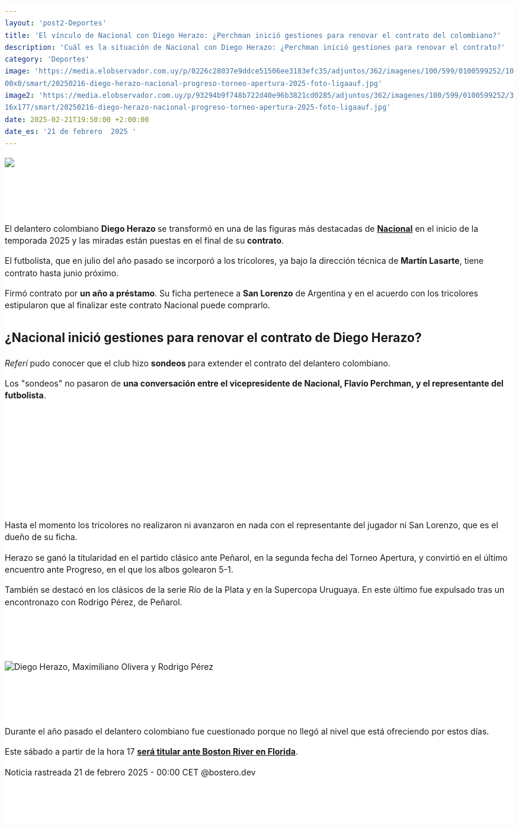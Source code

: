 ```yaml
---
layout: 'post2-Deportes'
title: 'El vínculo de Nacional con Diego Herazo: ¿Perchman inició gestiones para renovar el contrato del colombiano?'
description: 'Cuál es la situación de Nacional con Diego Herazo: ¿Perchman inició gestiones para renovar el contrato?'
category: 'Deportes'
image: 'https://media.elobservador.com.uy/p/0226c28037e9ddce51506ee3183efc35/adjuntos/362/imagenes/100/599/0100599252/1000x0/smart/20250216-diego-herazo-nacional-progreso-torneo-apertura-2025-foto-ligaauf.jpg'
image2: 'https://media.elobservador.com.uy/p/93294b9f748b722d40e96b3821cd0285/adjuntos/362/imagenes/100/599/0100599252/316x177/smart/20250216-diego-herazo-nacional-progreso-torneo-apertura-2025-foto-ligaauf.jpg'
date: 2025-02-21T19:50:00 +2:00:00
date_es: '21 de febrero  2025 '
---
```


<html>
<img style='width: 100%' src='{{ page.image | prepend: base.url }}'><div style='height: 75px'></div>
<p>El delantero colombiano <strong>Diego Herazo </strong>se transformó en una de las figuras más destacadas de <strong><a href="https://www.elobservador.com.uy/futbol/se-lesiono-luciano-boggio-nacional-y-es-dificil-que-juegue-este-sabado-boston-river-el-torneo-apertura-n5986349" rel="follow" target="_blank">Nacional</a></strong> en el inicio de la temporada 2025 y las miradas están puestas en el final de su <strong>contrato</strong>.</p><p>El futbolista, que en julio del año pasado se incorporó a los tricolores, ya bajo la dirección técnica de <strong>Martín Lasarte</strong>, tiene contrato hasta junio próximo.</p><p>Firmó contrato por <strong>un año a préstamo</strong>. Su ficha pertenece a <strong>San Lorenzo</strong> de Argentina y en el acuerdo con los tricolores estipularon que al finalizar este contrato Nacional puede comprarlo.</p><h2>¿Nacional inició gestiones para renovar el contrato de Diego Herazo?</h2><p><em>Referí </em>pudo conocer que el club hizo <strong>sondeos </strong>para extender el contrato del delantero colombiano.</p><p> Los "sondeos" no pasaron de <strong>una conversación entre el vicepresidente de Nacional, Flavio Perchman, y el representante del futbolista</strong>.</p><div style='height: 75px;'></div><img alt="" data-td-src-property="https://media.elobservador.com.uy/p/e848ab92b5dc0e2bc0eae2208a903c06/adjuntos/362/imagenes/100/579/0100579459/1000x0/smart/flavio-perchman-ricardo-vairo.jpg" height="undefined" id="602826-Libre-1817695515_embed" src="https://media.elobservador.com.uy/p/e848ab92b5dc0e2bc0eae2208a903c06/adjuntos/362/imagenes/100/579/0100579459/1000x0/smart/flavio-perchman-ricardo-vairo.jpg" title="" width="100%"/><div style='height: 75px;'></div><p>Hasta el momento los tricolores no realizaron ni avanzaron en nada con el representante del jugador ni San Lorenzo, que es el dueño de su ficha.</p><p>Herazo se ganó la titularidad en el partido clásico ante Peñarol, en la segunda fecha del Torneo Apertura, y convirtió en el último encuentro ante Progreso, en el que los albos golearon 5-1.</p><p>También se destacó en los clásicos de la serie Río de la Plata y en la Supercopa Uruguaya. En este último fue expulsado tras un encontronazo con Rodrigo Pérez, de Peñarol.</p><div style='height: 75px;'></div><img alt="Diego Herazo, Maximiliano Olivera y Rodrigo Pérez" data-td-src-property="https://media.elobservador.com.uy/p/7fa7df9016c318e666ae42179779f626/adjuntos/362/imagenes/100/591/0100591950/1000x0/smart/diego-herazo-maximiliano-olivera-y-rodrigo-perez.jpeg" height="undefined" id="612825-Libre-807477200_embed" src="https://media.elobservador.com.uy/p/7fa7df9016c318e666ae42179779f626/adjuntos/362/imagenes/100/591/0100591950/1000x0/smart/diego-herazo-maximiliano-olivera-y-rodrigo-perez.jpeg" title="Diego Herazo, Maximiliano Olivera y Rodrigo Pérez" width="100%"/><div style='height: 75px;'></div><p>Durante el año pasado el delantero colombiano fue cuestionado porque no llegó al nivel que está ofreciendo por estos días.</p><p>Este sábado a partir de la hora 17 <strong><a href="https://www.elobservador.com.uy/futbol/asi-se-juega-la-cuarta-fecha-del-apertura-se-destacan-el-choque-los-lideres-y-las-visitas-nacional-y-penarol-n5986037" rel="follow" target="_blank">será titular ante Boston River en Florida</a></strong>.</p><div class='info_rastreador text-muted'><p class='text-muted post-date-font mt-3 mb-2'>Noticia rastreada 21 de febrero  2025  -  00:00 CET @bostero.dev</p></div>
<div style='height: 60px;'></div>
</html>
